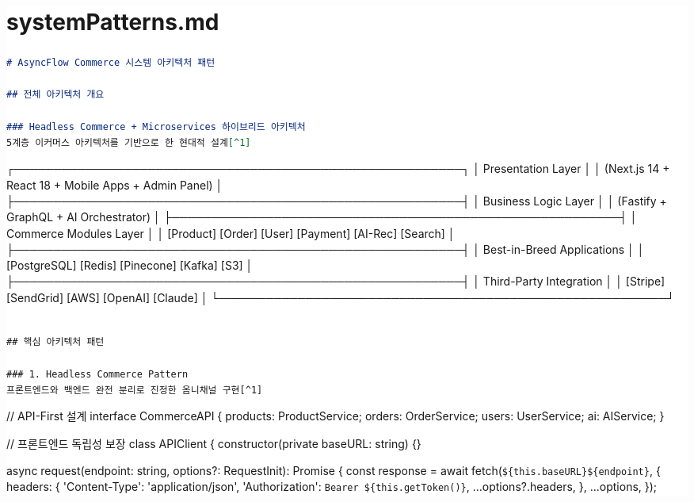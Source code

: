 # systemPatterns.md

```markdown
# AsyncFlow Commerce 시스템 아키텍처 패턴

## 전체 아키텍처 개요

### Headless Commerce + Microservices 하이브리드 아키텍처
5계층 이커머스 아키텍처를 기반으로 한 현대적 설계[^1]

```

┌─────────────────────────────────────────────────────────┐
│                 Presentation Layer                      │
│   (Next.js 14 + React 18 + Mobile Apps + Admin Panel)   │
├─────────────────────────────────────────────────────────┤
│                Business Logic Layer                     │
│        (Fastify + GraphQL + AI Orchestrator)            │
├─────────────────────────────────────────────────────────┤
│               Commerce Modules Layer                    │
│  [Product] [Order] [User] [Payment] [AI-Rec] [Search]   │
├─────────────────────────────────────────────────────────┤
│             Best-in-Breed Applications                  │
│   [PostgreSQL] [Redis] [Pinecone] [Kafka] [S3]          │
├─────────────────────────────────────────────────────────┤
│              Third-Party Integration                    │
│   [Stripe] [SendGrid] [AWS] [OpenAI] [Claude]           │
└─────────────────────────────────────────────────────────┘

```

## 핵심 아키텍처 패턴

### 1. Headless Commerce Pattern
프론트엔드와 백엔드 완전 분리로 진정한 옴니채널 구현[^1]

```

// API-First 설계
interface CommerceAPI {
products: ProductService;
orders: OrderService;
users: UserService;
ai: AIService;
}

// 프론트엔드 독립성 보장
class APIClient {
constructor(private baseURL: string) {}

async request<T>(endpoint: string, options?: RequestInit): Promise<T> {
const response = await fetch(`${this.baseURL}${endpoint}`, {
headers: {
'Content-Type': 'application/json',
'Authorization': `Bearer ${this.getToken()}`,
...options?.headers,
},
...options,
});
